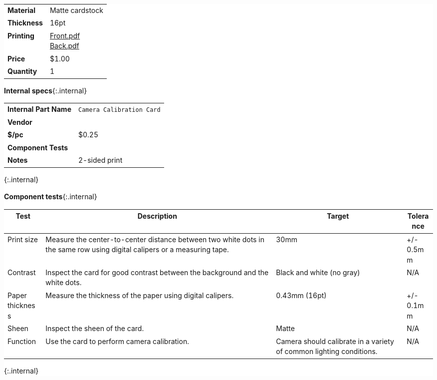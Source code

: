 |                              |                              |
|------------------------------|------------------------------|
|**Material**                  |Matte cardstock
|**Thickness**                 |16pt
|**Printing**                  |[Front.pdf](https://cdn.shopify.com/s/files/1/2040/0289/files/Camera_Calibration_Card_Rev_A_front.pdf?v=1596066432)<br>[Back.pdf](https://cdn.shopify.com/s/files/1/2040/0289/files/Camera_Calibration_Card_Rev_A_back.pdf?v=1596066431)
|**Price**                     |$1.00
|**Quantity**                  |1

**Internal specs**{:.internal}

|                              |                              |
|------------------------------|------------------------------|
|**Internal Part Name**        |`Camera Calibration Card`
|**Vendor**                    |
|**$/pc**                      |$0.25
|**Component Tests**           |
|**Notes**                     |2-sided print
{:.internal}

**Component tests**{:.internal}

|Test         |Description  |Target       |Tolerance    |
|-------------|-------------|-------------|-------------|
|Print size   |Measure the center-to-center distance between two white dots in the same row using digital calipers or a measuring tape.|30mm|+/- 0.5mm
|Contrast     |Inspect the card for good contrast between the background and the white dots.|Black and white (no gray)|N/A
|Paper thickness|Measure the thickness of the paper using digital calipers.|0.43mm (16pt)|+/- 0.1mm
|Sheen        |Inspect the sheen of the card.|Matte|N/A
|Function     |Use the card to perform camera calibration.|Camera should calibrate in a variety of common lighting conditions.|N/A
{:.internal}